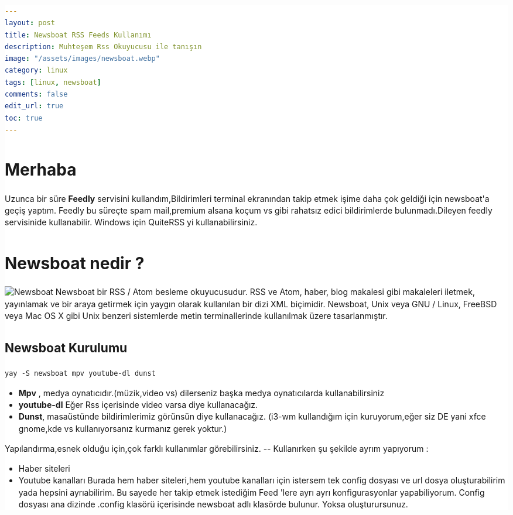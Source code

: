 ```yaml
---
layout: post
title: Newsboat RSS Feeds Kullanımı
description: Muhteşem Rss Okuyucusu ile tanışın
image: "/assets/images/newsboat.webp"
category: linux
tags: [linux, newsboat]
comments: false
edit_url: true
toc: true
---
```


# Merhaba

Uzunca bir süre **Feedly** servisini kullandım,Bildirimleri terminal ekranından takip etmek işime daha çok geldiği için newsboat'a geçiş yaptım. Feedly bu süreçte spam mail,premium alsana koçum vs gibi rahatsız edici bildirimlerde bulunmadı.Dileyen feedly servisinide kullanabilir. Windows için QuiteRSS yi kullanabilirsiniz.



# Newsboat nedir ?

![Newsboat](/assets/images/newsboaticerik.webp)
Newsboat bir RSS / Atom besleme okuyucusudur. RSS ve Atom, haber, blog makalesi gibi makaleleri iletmek, yayınlamak ve bir araya getirmek için yaygın olarak kullanılan bir dizi XML biçimidir. Newsboat, Unix veya GNU / Linux, FreeBSD veya Mac OS X gibi Unix benzeri sistemlerde metin terminallerinde kullanılmak üzere tasarlanmıştır.

## Newsboat Kurulumu

```shell
yay -S newsboat mpv youtube-dl dunst

```

- **Mpv** , medya oynatıcıdır.(müzik,video vs) dilerseniz başka medya oynatıcılarda kullanabilirsiniz
- **youtube-dl** Eğer Rss içerisinde video varsa diye kullanacağız.
- **Dunst**, masaüstünde bildirimlerimiz görünsün diye kullanacağız. (i3-wm kullandığım için kuruyorum,eğer siz DE yani xfce gnome,kde vs kullanıyorsanız kurmanız gerek yoktur.)

Yapılandırma,esnek olduğu için,çok farklı kullanımlar görebilirsiniz.
-- Kullanırken şu şekilde ayrım yapıyorum :

- Haber siteleri
- Youtube kanalları
  Burada hem haber siteleri,hem youtube kanalları için istersem tek config dosyası ve url dosya oluşturabilirim yada hepsini ayrıabilirim. Bu sayede her takip etmek istediğim Feed 'lere ayrı ayrı konfigurasyonlar yapabiliyorum. Config dosyası ana dizinde .config klasörü içerisinde newsboat adlı klasörde bulunur. Yoksa oluşturursunuz.
